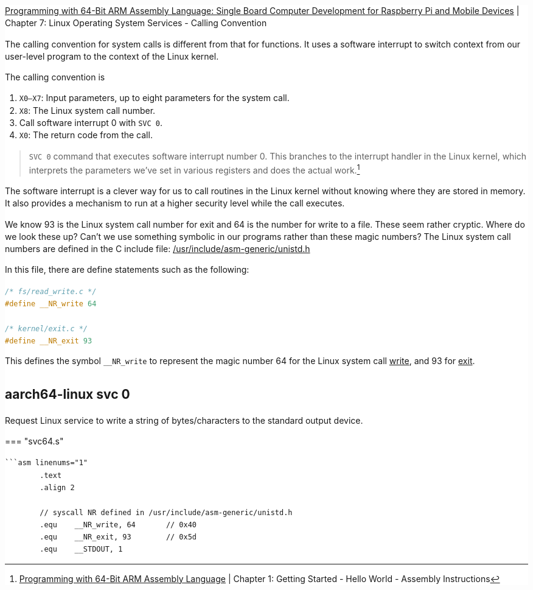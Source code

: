 [Programming with 64-Bit ARM Assembly Language: Single Board Computer Development for Raspberry Pi and Mobile Devices](https://www.amazon.com/Programming-64-Bit-ARM-Assembly-Language/dp/1484258800/) | Chapter 7: Linux Operating System Services - Calling Convention

The calling convention for system calls is different from that for functions. It uses a software interrupt to switch context from our user-level program to the context of the Linux kernel.

The calling convention is

1. `X0–X7`: Input parameters, up to eight parameters for the system call.
2. `X8`: The Linux system call number.
3. Call software interrupt 0 with `SVC 0`.
4. `X0`: The return code from the call.

> `SVC 0` command that executes software interrupt number 0. This branches to the interrupt handler in the Linux kernel, which interprets the parameters we’ve set in various registers and does the actual work.[^3]

The software interrupt is a clever way for us to call routines in the Linux kernel without knowing where they are stored in memory. It also provides a mechanism to run at a higher security level while the call executes.

We know 93 is the Linux system call number for exit and 64 is the number for write to a file. These seem rather cryptic. Where do we look these up? Can’t we use something symbolic in our programs rather than these magic numbers? The Linux system call numbers are defined in the C include file: [/usr/include/asm-generic/unistd.h](https://github.com/torvalds/linux/blob/ea5f6ad9ad9645733b72ab53a98e719b460d36a6/include/uapi/asm-generic/unistd.h)

In this file, there are define statements such as the following:

```c title="/usr/include/asm-generic/unistd.h"
/* fs/read_write.c */
#define __NR_write 64

/* kernel/exit.c */
#define __NR_exit 93
```

This defines the symbol `__NR_write` to represent the magic number 64 for the Linux system call [write](https://man7.org/linux/man-pages/man2/write.2.html), and 93 for [exit](https://man7.org/linux/man-pages/man2/_exit.2.html).

## aarch64-linux svc 0

Request Linux service to write a string of bytes/characters to the standard output device.

=== "svc64.s"

    ```asm linenums="1"
            .text
            .align 2

            // syscall NR defined in /usr/include/asm-generic/unistd.h
            .equ    __NR_write, 64       // 0x40
            .equ    __NR_exit, 93        // 0x5d
            .equ    __STDOUT, 1


[^3]: [Programming with 64-Bit ARM Assembly Language](https://www.amazon.com/Programming-64-Bit-ARM-Assembly-Language/dp/1484258800/) | Chapter 1: Getting Started - Hello World - Assembly Instructions